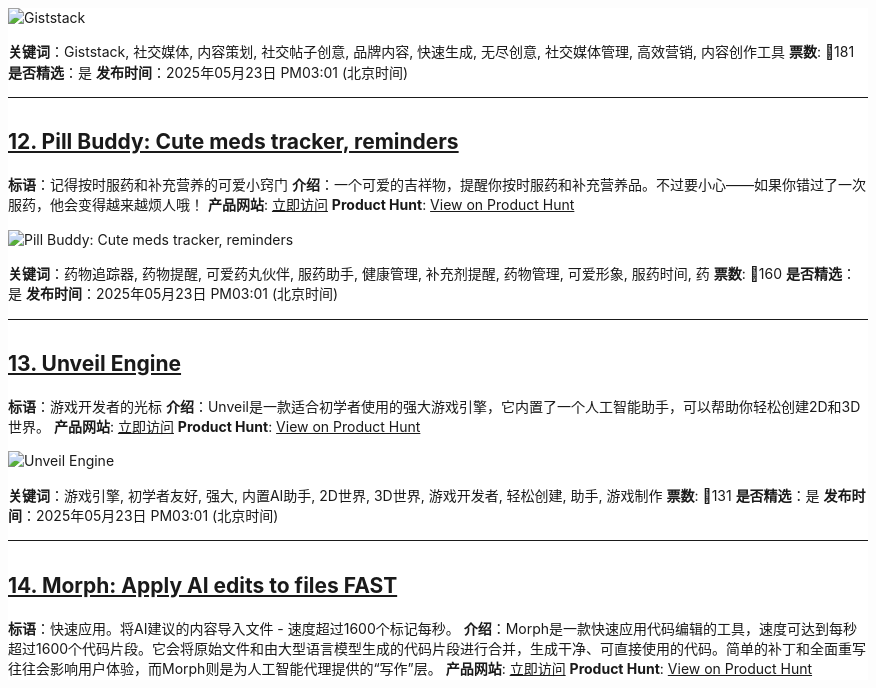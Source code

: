![Giststack](https://ph-files.imgix.net/0b3ac234-0b01-4791-b39d-8244c709964e.jpeg?auto=format)

**关键词**：Giststack, 社交媒体, 内容策划, 社交帖子创意, 品牌内容, 快速生成, 无尽创意, 社交媒体管理, 高效营销, 内容创作工具
**票数**: 🔺181
**是否精选**：是
**发布时间**：2025年05月23日 PM03:01 (北京时间)

---

## [12. Pill Buddy: Cute meds tracker, reminders](https://www.producthunt.com/posts/pill-buddy-cute-meds-tracker-reminders?utm_campaign=producthunt-api&utm_medium=api-v2&utm_source=Application%3A+decohack+%28ID%3A+172745%29)
**标语**：记得按时服药和补充营养的可爱小窍门
**介绍**：一个可爱的吉祥物，提醒你按时服药和补充营养品。不过要小心——如果你错过了一次服药，他会变得越来越烦人哦！
**产品网站**: [立即访问](https://www.producthunt.com/r/C3KWAPWWJIH6VO?utm_campaign=producthunt-api&utm_medium=api-v2&utm_source=Application%3A+decohack+%28ID%3A+172745%29)
**Product Hunt**: [View on Product Hunt](https://www.producthunt.com/posts/pill-buddy-cute-meds-tracker-reminders?utm_campaign=producthunt-api&utm_medium=api-v2&utm_source=Application%3A+decohack+%28ID%3A+172745%29)

![Pill Buddy: Cute meds tracker, reminders](https://ph-files.imgix.net/d66da3c1-d1bc-4328-8d1b-e41459289bf9.png?auto=format)

**关键词**：药物追踪器, 药物提醒, 可爱药丸伙伴, 服药助手, 健康管理, 补充剂提醒, 药物管理, 可爱形象, 服药时间, 药
**票数**: 🔺160
**是否精选**：是
**发布时间**：2025年05月23日 PM03:01 (北京时间)

---

## [13. Unveil Engine](https://www.producthunt.com/posts/unveil-engine?utm_campaign=producthunt-api&utm_medium=api-v2&utm_source=Application%3A+decohack+%28ID%3A+172745%29)
**标语**：游戏开发者的光标
**介绍**：Unveil是一款适合初学者使用的强大游戏引擎，它内置了一个人工智能助手，可以帮助你轻松创建2D和3D世界。
**产品网站**: [立即访问](https://www.producthunt.com/r/6J6RDNW3UZX3QT?utm_campaign=producthunt-api&utm_medium=api-v2&utm_source=Application%3A+decohack+%28ID%3A+172745%29)
**Product Hunt**: [View on Product Hunt](https://www.producthunt.com/posts/unveil-engine?utm_campaign=producthunt-api&utm_medium=api-v2&utm_source=Application%3A+decohack+%28ID%3A+172745%29)

![Unveil Engine](https://ph-files.imgix.net/6112a4ca-f574-4122-a0d1-fb1e09a01fbb.png?auto=format)

**关键词**：游戏引擎, 初学者友好, 强大, 内置AI助手, 2D世界, 3D世界, 游戏开发者, 轻松创建, 助手, 游戏制作
**票数**: 🔺131
**是否精选**：是
**发布时间**：2025年05月23日 PM03:01 (北京时间)

---

## [14. Morph: Apply AI edits to files FAST](https://www.producthunt.com/posts/morph-apply-ai-edits-to-files-fast?utm_campaign=producthunt-api&utm_medium=api-v2&utm_source=Application%3A+decohack+%28ID%3A+172745%29)
**标语**：快速应用。将AI建议的内容导入文件 - 速度超过1600个标记每秒。
**介绍**：Morph是一款快速应用代码编辑的工具，速度可达到每秒超过1600个代码片段。它会将原始文件和由大型语言模型生成的代码片段进行合并，生成干净、可直接使用的代码。简单的补丁和全面重写往往会影响用户体验，而Morph则是为人工智能代理提供的“写作”层。
**产品网站**: [立即访问](https://www.producthunt.com/r/PXXZEULQGHFXBK?utm_campaign=producthunt-api&utm_medium=api-v2&utm_source=Application%3A+decohack+%28ID%3A+172745%29)
**Product Hunt**: [View on Product Hunt](https://www.producthunt.com/posts/morph-apply-ai-edits-to-files-fast?utm_campaign=producthunt-api&utm_medium=api-v2&utm_source=Application%3A+decohack+%28ID%3A+172745%29)
